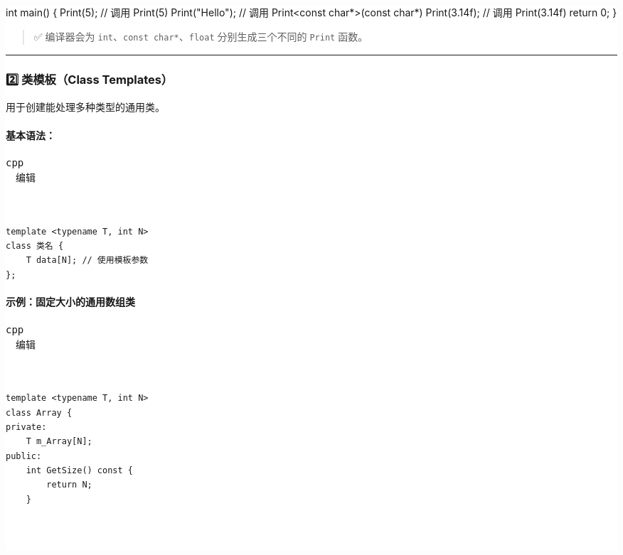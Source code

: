 <span></span>int main() <span>{
</span><span>    Print(</span>5<span>);           </span><span>// 调用 Print<int>(5)</span><span>
</span><span>    Print(</span><span>"Hello"</span><span>);     </span><span>// 调用 Print<const char*>(const char*)</span><span>
</span><span>    Print(</span>3.14f<span>);       </span><span>// 调用 Print<float>(3.14f)</span><span>
</span><span>    </span><span>return</span><span> </span>0<span>;
</span>}</code></pre></div></div></pre>

> ✅ 编译器会为 `int`、`const char*`、`float` 分别生成三个不同的 `Print` 函数。

---

### 2️⃣ 类模板（Class Templates）

用于创建能处理多种类型的通用类。

#### 基本语法：

<pre><div class="contain-layout-style rounded-12 bg-capsule relative flex min-h-[2em] flex-col"><div class="rounded-[12px] bg-[#fff]"><div class="h-[42px] sticky top-0 z-10 bg-capsule"><div class="flex items-center h-[42px] p-3 text-[14px] border border-[var(--ty-line-border)]"><span class="font-medium mr-auto first-letter:uppercase text-[rgba(17,17,51,0.7)]">cpp</span><div class="flex items-center gap-4"><div class="flex items-center justify-center gap-[2px] cursor-pointer text-[rgba(17,17,51,0.7)] hover:text-[#4433ff]"><span role="img" class="anticon size-4 cursor-pointer"><svg width="1em" height="1em" fill="currentColor" aria-hidden="true" focusable="false" class=""><use xlink:href="#appicon-editingTools-line"></use></svg></span><span class="mt-[2px] text-[12px]">编辑</span></div><div class="flex cursor-pointer gap-1 text-[rgba(17,17,51,0.7)] hover:text-[#4433ff]"><span role="img" class="anticon"><svg width="1em" height="1em" fill="currentColor" aria-hidden="true" focusable="false" class=""><use xlink:href="#appicon-sun-line"></use></svg></span></div><span role="img" tabindex="-1" class="anticon flex cursor-pointer items-center text-[rgba(17,17,51,0.7)] hover:text-[#4433ff]"><svg width="1em" height="1em" fill="currentColor" aria-hidden="true" focusable="false" class=""><use xlink:href="#appicon-copy-line"></use></svg></span></div></div></div><pre><code><span>template</span><span> <</span><span>typename</span><span> T, </span><span>int</span><span> N>
</span><span></span>class 类名 {<span>
</span><span>    T data[N]; </span><span>// 使用模板参数</span><span>
</span>};</code></pre></div></div></pre>

#### 示例：固定大小的通用数组类

<pre><div class="contain-layout-style rounded-12 bg-capsule relative flex min-h-[2em] flex-col"><div class="rounded-[12px] bg-[#fff]"><div class="h-[42px] sticky top-0 z-10 bg-capsule"><div class="flex items-center h-[42px] p-3 text-[14px] border border-[var(--ty-line-border)]"><span class="font-medium mr-auto first-letter:uppercase text-[rgba(17,17,51,0.7)]">cpp</span><div class="flex items-center gap-4"><div class="flex items-center justify-center gap-[2px] cursor-pointer text-[rgba(17,17,51,0.7)] hover:text-[#4433ff]"><span role="img" class="anticon size-4 cursor-pointer"><svg width="1em" height="1em" fill="currentColor" aria-hidden="true" focusable="false" class=""><use xlink:href="#appicon-editingTools-line"></use></svg></span><span class="mt-[2px] text-[12px]">编辑</span></div><div class="flex cursor-pointer gap-1 text-[rgba(17,17,51,0.7)] hover:text-[#4433ff]"><span role="img" class="anticon"><svg width="1em" height="1em" fill="currentColor" aria-hidden="true" focusable="false" class=""><use xlink:href="#appicon-sun-line"></use></svg></span></div><span role="img" tabindex="-1" class="anticon flex cursor-pointer items-center text-[rgba(17,17,51,0.7)] hover:text-[#4433ff]"><svg width="1em" height="1em" fill="currentColor" aria-hidden="true" focusable="false" class=""><use xlink:href="#appicon-copy-line"></use></svg></span></div></div></div><pre><code><span>template</span><span> <</span><span>typename</span><span> T, </span><span>int</span><span> N>
</span><span></span>class Array {<span>
</span><span></span><span>private</span><span>:
</span>    T m_Array[N];
<span></span><span>public</span><span>:
</span><span>    </span>int GetSize() const <span>{
</span><span>        </span><span>return</span><span> N;
</span>    }
